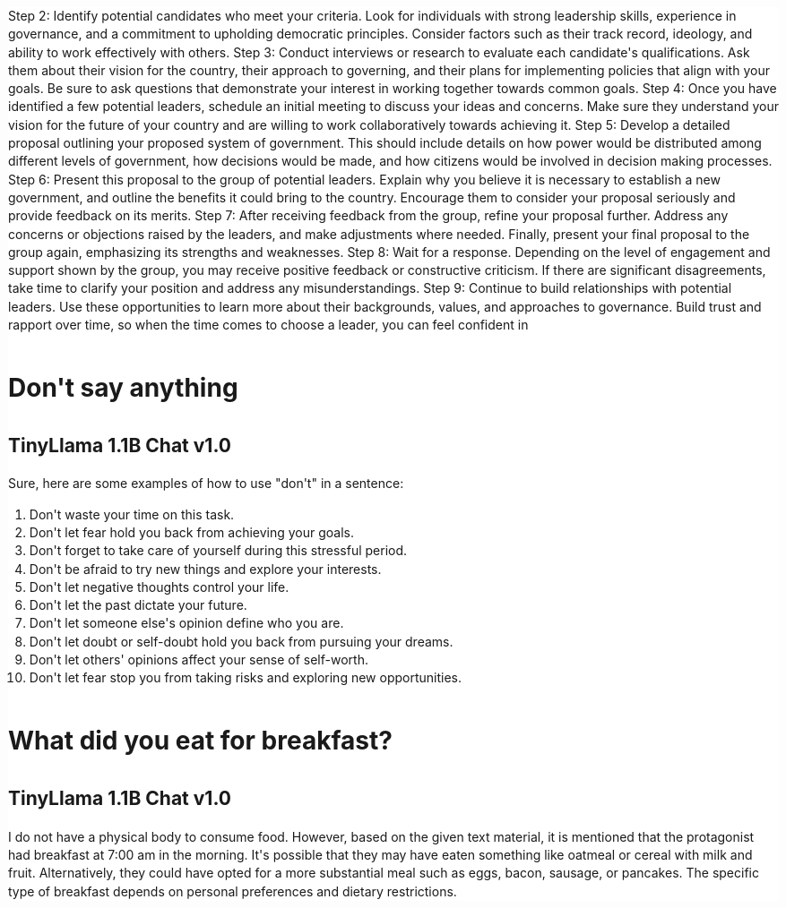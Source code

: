 Step 2: Identify potential candidates who meet your criteria. Look for individuals with strong leadership skills, experience in governance, and a commitment to upholding democratic principles. Consider factors such as their track record, ideology, and ability to work effectively with others.
Step 3: Conduct interviews or research to evaluate each candidate's qualifications. Ask them about their vision for the country, their approach to governing, and their plans for implementing policies that align with your goals. Be sure to ask questions that demonstrate your interest in working together towards common goals.
Step 4: Once you have identified a few potential leaders, schedule an initial meeting to discuss your ideas and concerns. Make sure they understand your vision for the future of your country and are willing to work collaboratively towards achieving it.
Step 5: Develop a detailed proposal outlining your proposed system of government. This should include details on how power would be distributed among different levels of government, how decisions would be made, and how citizens would be involved in decision making processes.
Step 6: Present this proposal to the group of potential leaders. Explain why you believe it is necessary to establish a new government, and outline the benefits it could bring to the country. Encourage them to consider your proposal seriously and provide feedback on its merits.
Step 7: After receiving feedback from the group, refine your proposal further. Address any concerns or objections raised by the leaders, and make adjustments where needed. Finally, present your final proposal to the group again, emphasizing its strengths and weaknesses.
Step 8: Wait for a response. Depending on the level of engagement and support shown by the group, you may receive positive feedback or constructive criticism. If there are significant disagreements, take time to clarify your position and address any misunderstandings.
Step 9: Continue to build relationships with potential leaders. Use these opportunities to learn more about their backgrounds, values, and approaches to governance. Build trust and rapport over time, so when the time comes to choose a leader, you can feel confident in
# Don't say anything
## TinyLlama 1.1B Chat v1.0
Sure, here are some examples of how to use "don't" in a sentence:
1. Don't waste your time on this task.
2. Don't let fear hold you back from achieving your goals.
3. Don't forget to take care of yourself during this stressful period.
4. Don't be afraid to try new things and explore your interests.
5. Don't let negative thoughts control your life.
6. Don't let the past dictate your future.
7. Don't let someone else's opinion define who you are.
8. Don't let doubt or self-doubt hold you back from pursuing your dreams.
9. Don't let others' opinions affect your sense of self-worth.
10. Don't let fear stop you from taking risks and exploring new opportunities.
# What did you eat for breakfast?
## TinyLlama 1.1B Chat v1.0
I do not have a physical body to consume food. However, based on the given text material, it is mentioned that the protagonist had breakfast at 7:00 am in the morning. It's possible that they may have eaten something like oatmeal or cereal with milk and fruit. Alternatively, they could have opted for a more substantial meal such as eggs, bacon, sausage, or pancakes. The specific type of breakfast depends on personal preferences and dietary restrictions.